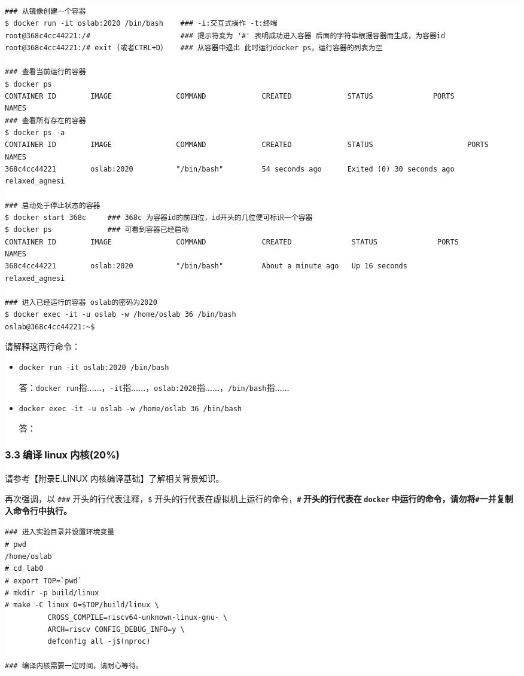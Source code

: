 ```shell
### 从镜像创建一个容器
$ docker run -it oslab:2020 /bin/bash    ### -i:交互式操作 -t:终端
root@368c4cc44221:/#                     ### 提示符变为 '#' 表明成功进入容器 后面的字符串根据容器而生成，为容器id
root@368c4cc44221:/# exit (或者CTRL+D）   ### 从容器中退出 此时运行docker ps，运行容器的列表为空

### 查看当前运行的容器
$ docker ps 
CONTAINER ID        IMAGE               COMMAND             CREATED             STATUS              PORTS               NAMES
### 查看所有存在的容器
$ docker ps -a 
CONTAINER ID        IMAGE               COMMAND             CREATED             STATUS                      PORTS               NAMES
368c4cc44221        oslab:2020          "/bin/bash"         54 seconds ago      Exited (0) 30 seconds ago                       relaxed_agnesi

### 启动处于停止状态的容器
$ docker start 368c     ### 368c 为容器id的前四位，id开头的几位便可标识一个容器
$ docker ps             ### 可看到容器已经启动
CONTAINER ID        IMAGE               COMMAND             CREATED              STATUS              PORTS               NAMES
368c4cc44221        oslab:2020          "/bin/bash"         About a minute ago   Up 16 seconds                           relaxed_agnesi

### 进入已经运行的容器 oslab的密码为2020
$ docker exec -it -u oslab -w /home/oslab 36 /bin/bash
oslab@368c4cc44221:~$
```



请解释这两行命令：

* `docker run -it oslab:2020 /bin/bash`

  答：`docker run`指……，`-it`指……，`oslab:2020`指……，`/bin/bash`指……

* `docker exec -it -u oslab -w /home/oslab 36 /bin/bash`

  答：

  

### 3.3 编译 linux 内核(20%)

请参考【附录E.LINUX 内核编译基础】了解相关背景知识。

再次强调，以 `###` 开头的行代表注释，`$` 开头的行代表在虚拟机上运行的命令，**`#` 开头的行代表在 `docker` 中运行的命令，请勿将`#`一并复制入命令行中执行。**

```shell
### 进入实验目录并设置环境变量
# pwd
/home/oslab
# cd lab0
# export TOP=`pwd`
# mkdir -p build/linux
# make -C linux O=$TOP/build/linux \
          CROSS_COMPILE=riscv64-unknown-linux-gnu- \
          ARCH=riscv CONFIG_DEBUG_INFO=y \
          defconfig all -j$(nproc)

### 编译内核需要一定时间，请耐心等待。
```

